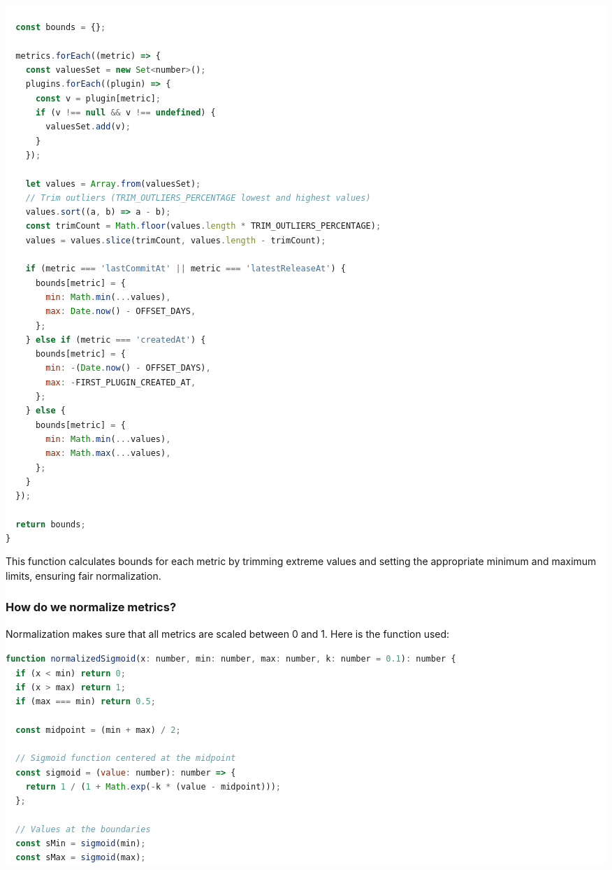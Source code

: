 ```javascript

  const bounds = {};

  metrics.forEach((metric) => {
    const valuesSet = new Set<number>();
    plugins.forEach((plugin) => {
      const v = plugin[metric];
      if (v !== null && v !== undefined) {
        valuesSet.add(v);
      }
    });

    let values = Array.from(valuesSet);
    // Trim outliers (TRIM_OUTLIERS_PERCENTAGE lowest and highest values)
    values.sort((a, b) => a - b);
    const trimCount = Math.floor(values.length * TRIM_OUTLIERS_PERCENTAGE);
    values = values.slice(trimCount, values.length - trimCount);

    if (metric === 'lastCommitAt' || metric === 'latestReleaseAt') {
      bounds[metric] = {
        min: Math.min(...values),
        max: Date.now() - OFFSET_DAYS,
      };
    } else if (metric === 'createdAt') {
      bounds[metric] = {
        min: -(Date.now() - OFFSET_DAYS),
        max: -FIRST_PLUGIN_CREATED_AT,
      };
    } else {
      bounds[metric] = {
        min: Math.min(...values),
        max: Math.max(...values),
      };
    }
  });

  return bounds;
}
```

This function calculates bounds for each metric by trimming extreme values and setting the appropriate minimum and maximum limits, ensuring fair normalization.

### How do we normalize metrics?

Normalization makes sure that all metrics are scaled between 0 and 1. Here is the function used:

```javascript
function normalizedSigmoid(x: number, min: number, max: number, k: number = 0.1): number {
  if (x < min) return 0;
  if (x > max) return 1;
  if (max === min) return 0.5;

  const midpoint = (min + max) / 2;

  // Sigmoid function centered at the midpoint
  const sigmoid = (value: number): number => {
    return 1 / (1 + Math.exp(-k * (value - midpoint)));
  };

  // Values at the boundaries
  const sMin = sigmoid(min);
  const sMax = sigmoid(max);

```